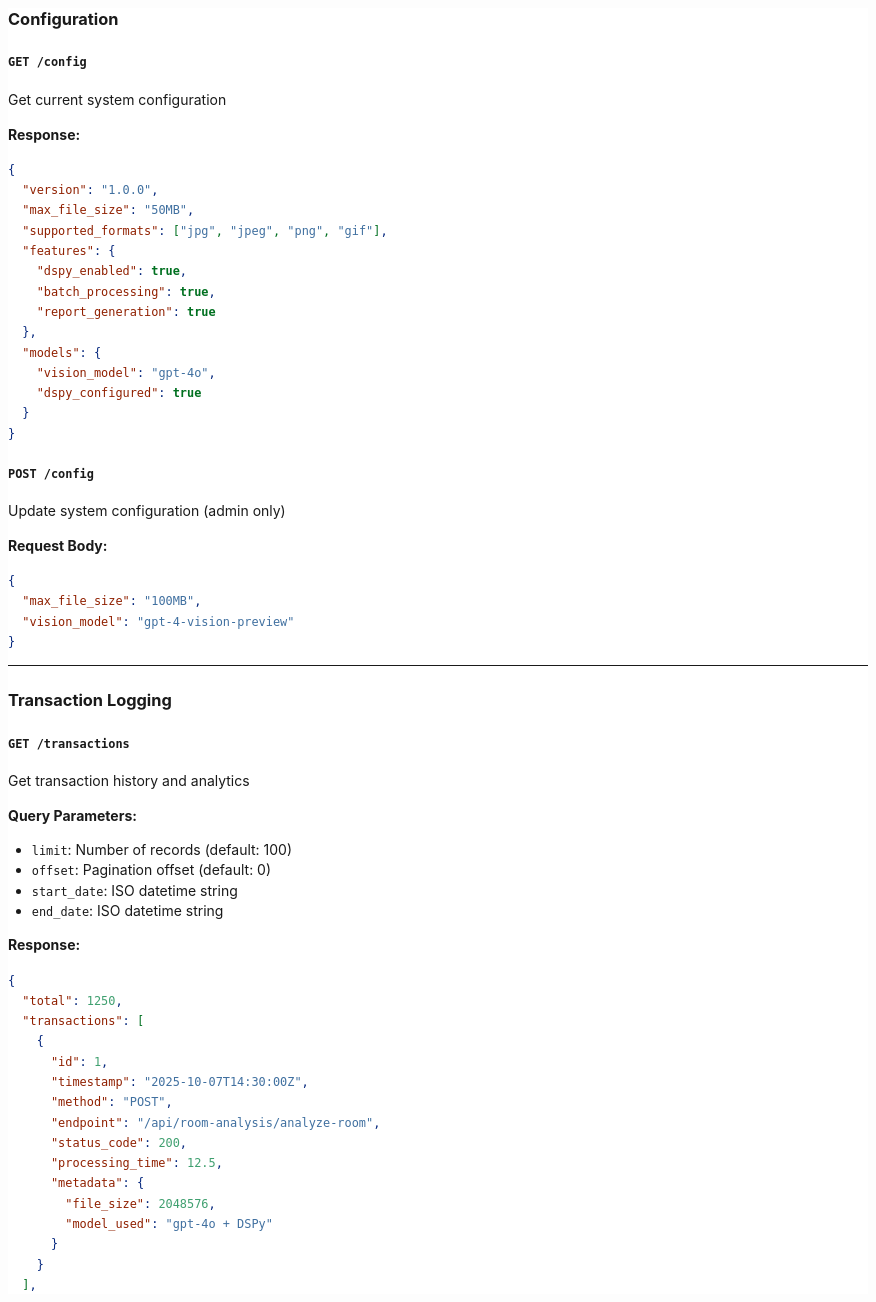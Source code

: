 
### Configuration

#### `GET /config`
Get current system configuration

**Response:**
```json
{
  "version": "1.0.0",
  "max_file_size": "50MB",
  "supported_formats": ["jpg", "jpeg", "png", "gif"],
  "features": {
    "dspy_enabled": true,
    "batch_processing": true,
    "report_generation": true
  },
  "models": {
    "vision_model": "gpt-4o",
    "dspy_configured": true
  }
}
```

#### `POST /config`
Update system configuration (admin only)

**Request Body:**
```json
{
  "max_file_size": "100MB",
  "vision_model": "gpt-4-vision-preview"
}
```

---

### Transaction Logging

#### `GET /transactions`
Get transaction history and analytics

**Query Parameters:**
- `limit`: Number of records (default: 100)
- `offset`: Pagination offset (default: 0)
- `start_date`: ISO datetime string
- `end_date`: ISO datetime string

**Response:**
```json
{
  "total": 1250,
  "transactions": [
    {
      "id": 1,
      "timestamp": "2025-10-07T14:30:00Z",
      "method": "POST",
      "endpoint": "/api/room-analysis/analyze-room",
      "status_code": 200,
      "processing_time": 12.5,
      "metadata": {
        "file_size": 2048576,
        "model_used": "gpt-4o + DSPy"
      }
    }
  ],
```